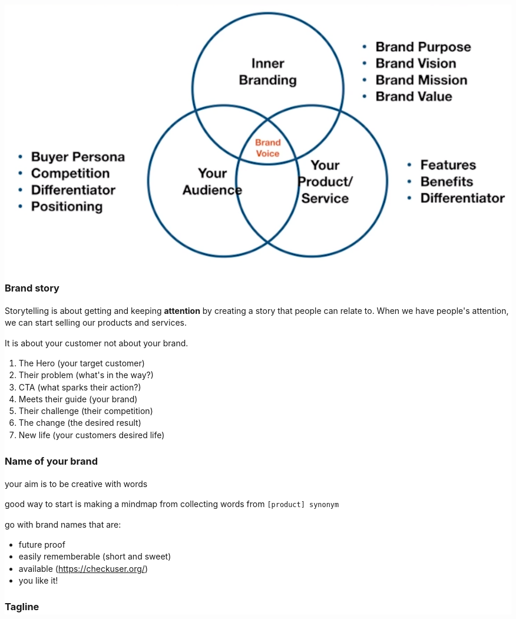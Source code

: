 ![brand voice](/images/voice.png)

### Brand story

Storytelling is about getting and keeping **attention** by creating a story that people can relate to. When we have people's attention, we can start selling our products and services.

It is about your customer not about your brand.


1. The Hero (your target customer)
2. Their problem (what's in the way?)
3. CTA (what sparks their action?)
4. Meets their guide (your brand)
5. Their challenge (their competition)
6. The change (the desired result)
7. New life (your customers desired life)

### Name of your brand

your aim is to be creative with words

good way to start is making a mindmap from collecting words from `[product] synonym`

go with brand names that are:
- future proof
- easily rememberable (short and sweet)
- available (https://checkuser.org/)
- you like it!

### Tagline
